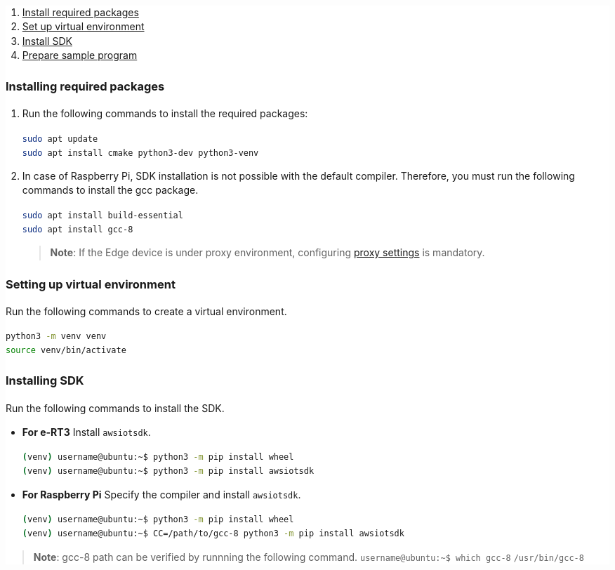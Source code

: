 1. [Install required packages](#installing-required-packages)
2. [Set up virtual environment](#setting-up-virtual-environment)
3. [Install SDK](#installing-sdk)
4. [Prepare sample program](#preparing-sample-program)

### Installing required packages

1. Run the following commands to install the required packages:

    ```bash
    sudo apt update
    sudo apt install cmake python3-dev python3-venv
    ```

2. In case of Raspberry Pi, SDK installation is not possible with the default compiler. Therefore, you must run the following commands to install the gcc package.

    ```bash
    sudo apt install build-essential
    sudo apt install gcc-8
    ```

    > **Note**: If the Edge device is under proxy environment, configuring [proxy settings](https://github.com/Yokogawa-Technologies-Solutions-India/e-RT3-docs/blob/master/Articles/Azure/Send-telemetry-data-from-e-RT3-to-azure-IoT-hub.md#proxy-settings) is mandatory.

### Setting up virtual environment

Run the following commands to create a virtual environment.

```bash
python3 -m venv venv
source venv/bin/activate
```

### Installing SDK

Run the following commands to install the SDK.

- **For e-RT3**
    Install `awsiotsdk`.

    ```bash
    (venv) username@ubuntu:~$ python3 -m pip install wheel
    (venv) username@ubuntu:~$ python3 -m pip install awsiotsdk
    ```

- **For Raspberry Pi**
    Specify the compiler and install `awsiotsdk`.

    ```bash
    (venv) username@ubuntu:~$ python3 -m pip install wheel
    (venv) username@ubuntu:~$ CC=/path/to/gcc-8 python3 -m pip install awsiotsdk
    ```

> **Note**: gcc-8 path can be verified by runnning the following command.
`username@ubuntu:~$ which gcc-8`
`/usr/bin/gcc-8`
